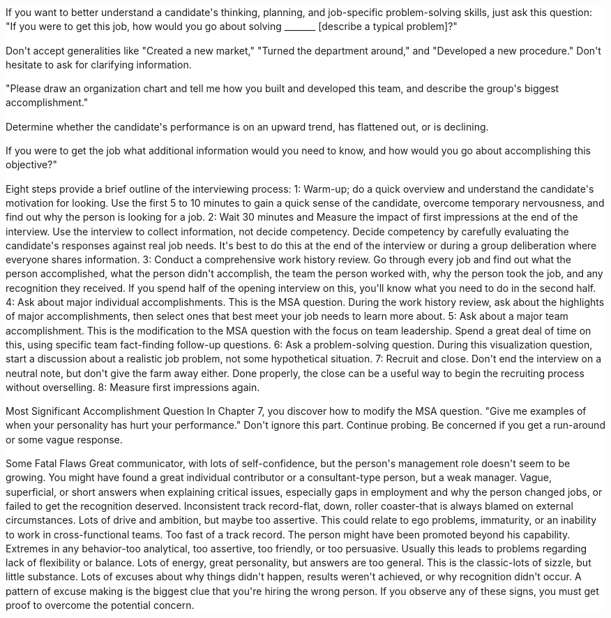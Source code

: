 If you want to better understand a candidate's thinking, planning, and job-specific problem-solving skills, just ask this question: "If you were to get this job, how would you go about solving _______ [describe a typical problem]?"

Don't accept generalities like "Created a new market," "Turned the department around," and "Developed a new procedure." Don't hesitate to ask for clarifying information.

"Please draw an organization chart and tell me how you built and developed this team, and describe the group's biggest accomplishment."

Determine whether the candidate's performance is on an upward trend, has flattened out, or is declining.

If you were to get the job what additional information would you need to know, and how would you go about accomplishing this objective?"

Eight steps provide a brief outline of the interviewing process:
1: Warm-up; do a quick overview and understand the candidate's motivation for looking. Use the first 5 to 10 minutes to gain a quick sense of the candidate, overcome temporary nervousness, and find out why the person is looking for a job.
2: Wait 30 minutes and Measure the impact of first impressions at the end of the interview. Use the interview to collect information, not decide competency. Decide competency by carefully evaluating the candidate's responses against real job needs. It's best to do this at the end of the interview or during a group deliberation where everyone shares information.
3: Conduct a comprehensive work history review. Go through every job and find out what the person accomplished, what the person didn't accomplish, the team the person worked with, why the person took the job, and any recognition they received. If you spend half of the opening interview on this, you'll know what you need to do in the second half.
4: Ask about major individual accomplishments. This is the MSA question. During the work history review, ask about the highlights of major accomplishments, then select ones that best meet your job needs to learn more about.
5: Ask about a major team accomplishment. This is the modification to the MSA question with the focus on team leadership. Spend a great deal of time on this, using specific team fact-finding follow-up questions.
6: Ask a problem-solving question. During this visualization question, start a discussion about a realistic job problem, not some hypothetical situation.
7: Recruit and close. Don't end the interview on a neutral note, but don't give the farm away either. Done properly, the close can be a useful way to begin the recruiting process without overselling.
8: Measure first impressions again.

Most Significant Accomplishment Question In Chapter 7, you discover how to modify the MSA question.
"Give me examples of when your personality has hurt your performance."
Don't ignore this part. Continue probing.
Be concerned if you get a run-around or some vague response.

Some Fatal Flaws Great communicator, with lots of self-confidence, but the person's management role doesn't seem to be growing. You might have found a great individual contributor or a consultant-type person, but a weak manager. Vague, superficial, or short answers when explaining critical issues, especially gaps in employment and why the person changed jobs, or failed to get the recognition deserved. Inconsistent track record-flat, down, roller coaster-that is always blamed on external circumstances. Lots of drive and ambition, but maybe too assertive. This could relate to ego problems, immaturity, or an inability to work in cross-functional teams. Too fast of a track record. The person might have been promoted beyond his capability. Extremes in any behavior-too analytical, too assertive, too friendly, or too persuasive. Usually this leads to problems regarding lack of flexibility or balance. Lots of energy, great personality, but answers are too general. This is the classic-lots of sizzle, but little substance. Lots of excuses about why things didn't happen, results weren't achieved, or why recognition didn't occur. A pattern of excuse making is the biggest clue that you're hiring the wrong person. If you observe any of these signs, you must get proof to overcome the potential concern.
